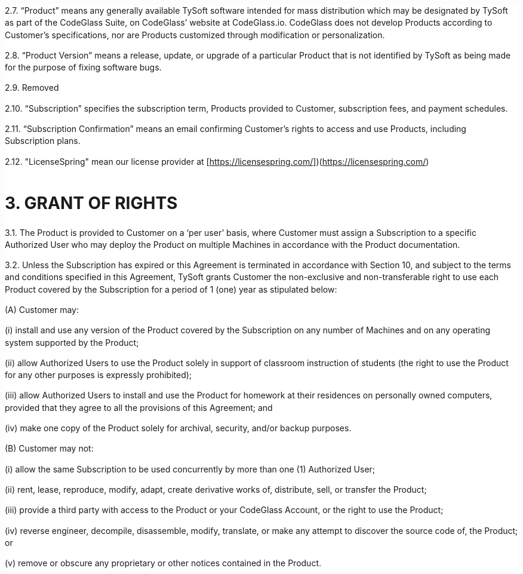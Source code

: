 2.7. “Product” means any generally available TySoft software intended for mass distribution which may be designated by TySoft as part of the CodeGlass Suite, on CodeGlass’ website at CodeGlass.io. CodeGlass does not develop Products according to Customer’s specifications, nor are Products customized through modification or personalization.

2.8. “Product Version” means a release, update, or upgrade of a particular Product that is not identified by TySoft as being made for the purpose of fixing software bugs.

2.9. Removed

2.10. “Subscription” specifies the subscription term, Products provided to Customer, subscription fees, and payment schedules.

2.11. “Subscription Confirmation” means an email confirming Customer’s rights to access and use Products, including Subscription plans.

2.12. "LicenseSpring" mean our license provider at [https://licensespring.com/])(https://licensespring.com/)

# 3. GRANT OF RIGHTS
3.1. The Product is provided to Customer on a ‘per user’ basis, where Customer must assign a Subscription to a specific Authorized User who may deploy the Product on multiple Machines in accordance with the Product documentation.

3.2. Unless the Subscription has expired or this Agreement is terminated in accordance with Section 10, and subject to the terms and conditions specified in this Agreement, TySoft grants Customer the non-exclusive and non-transferable right to use each Product covered by the Subscription for a period of 1 (one) year as stipulated below:


(A) Customer may:

(i) install and use any version of the Product covered by the Subscription on any number of Machines and on any operating system supported by the Product;

(ii) allow Authorized Users to use the Product solely in support of classroom instruction of students (the right to use the Product for any other purposes is expressly prohibited);

(iii) allow Authorized Users to install and use the Product for homework at their residences on personally owned computers, provided that they agree to all the provisions of this Agreement; and

(iv) make one copy of the Product solely for archival, security, and/or backup purposes.

(B) Customer may not:

(i) allow the same Subscription to be used concurrently by more than one (1) Authorized User;

(ii) rent, lease, reproduce, modify, adapt, create derivative works of, distribute, sell, or transfer the Product;

(iii) provide a third party with access to the Product or your CodeGlass Account, or the right to use the Product;

(iv) reverse engineer, decompile, disassemble, modify, translate, or make any attempt to discover the source code of, the Product; or

(v) remove or obscure any proprietary or other notices contained in the Product.
